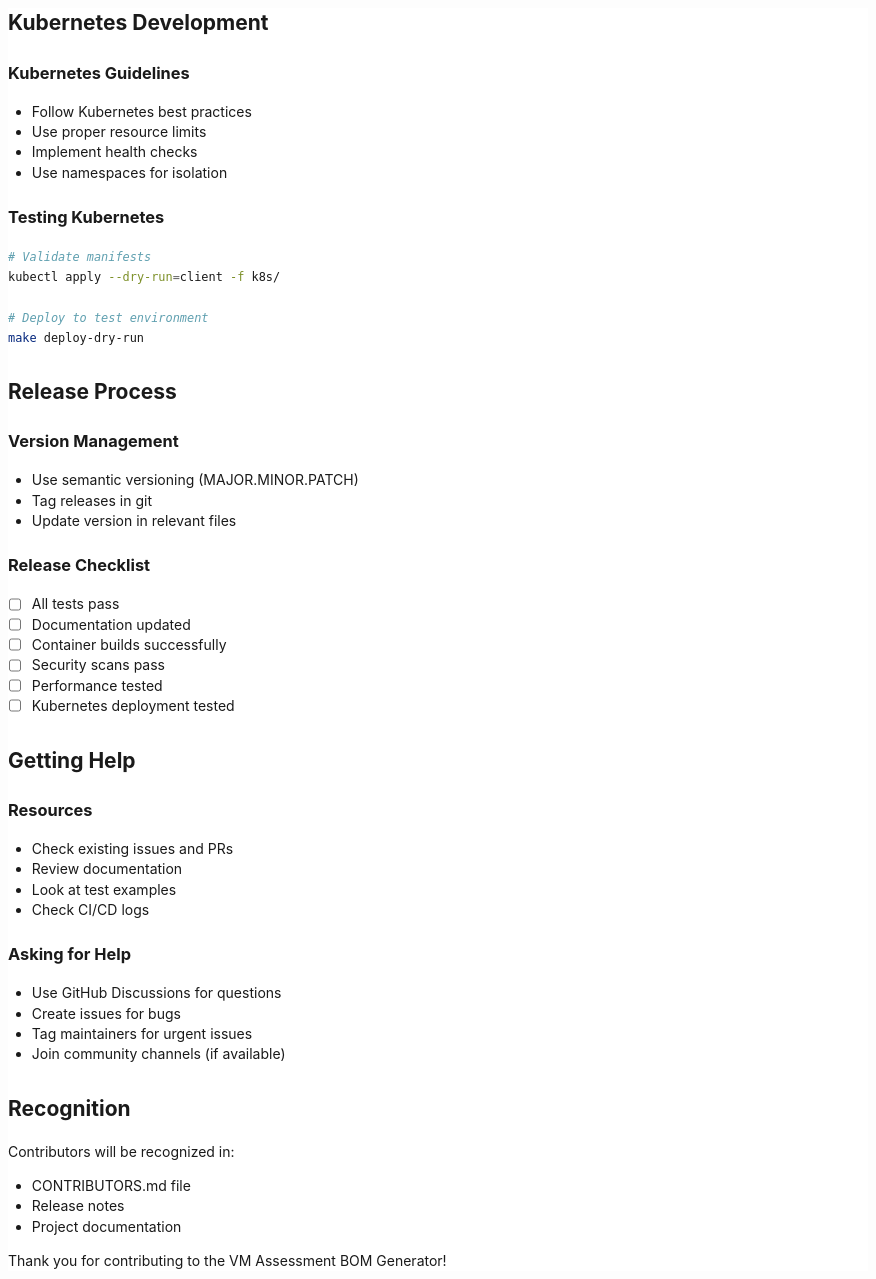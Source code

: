 ## Kubernetes Development

### Kubernetes Guidelines

- Follow Kubernetes best practices
- Use proper resource limits
- Implement health checks
- Use namespaces for isolation

### Testing Kubernetes

```bash
# Validate manifests
kubectl apply --dry-run=client -f k8s/

# Deploy to test environment
make deploy-dry-run
```

## Release Process

### Version Management

- Use semantic versioning (MAJOR.MINOR.PATCH)
- Tag releases in git
- Update version in relevant files

### Release Checklist

- [ ] All tests pass
- [ ] Documentation updated
- [ ] Container builds successfully
- [ ] Security scans pass
- [ ] Performance tested
- [ ] Kubernetes deployment tested

## Getting Help

### Resources

- Check existing issues and PRs
- Review documentation
- Look at test examples
- Check CI/CD logs

### Asking for Help

- Use GitHub Discussions for questions
- Create issues for bugs
- Tag maintainers for urgent issues
- Join community channels (if available)

## Recognition

Contributors will be recognized in:
- CONTRIBUTORS.md file
- Release notes
- Project documentation

Thank you for contributing to the VM Assessment BOM Generator!